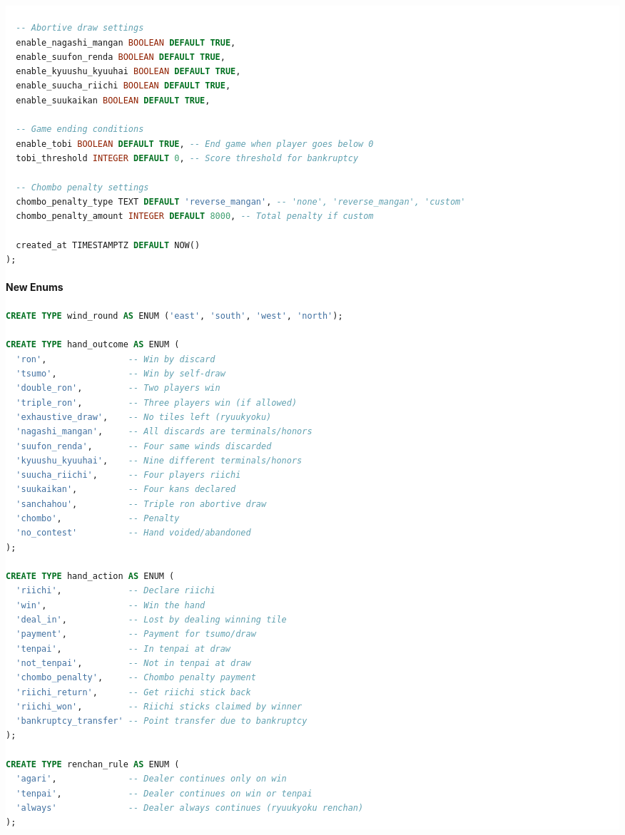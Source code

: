 ```sql

  -- Abortive draw settings
  enable_nagashi_mangan BOOLEAN DEFAULT TRUE,
  enable_suufon_renda BOOLEAN DEFAULT TRUE,
  enable_kyuushu_kyuuhai BOOLEAN DEFAULT TRUE,
  enable_suucha_riichi BOOLEAN DEFAULT TRUE,
  enable_suukaikan BOOLEAN DEFAULT TRUE,

  -- Game ending conditions
  enable_tobi BOOLEAN DEFAULT TRUE, -- End game when player goes below 0
  tobi_threshold INTEGER DEFAULT 0, -- Score threshold for bankruptcy

  -- Chombo penalty settings
  chombo_penalty_type TEXT DEFAULT 'reverse_mangan', -- 'none', 'reverse_mangan', 'custom'
  chombo_penalty_amount INTEGER DEFAULT 8000, -- Total penalty if custom

  created_at TIMESTAMPTZ DEFAULT NOW()
);
```

#### New Enums

```sql
CREATE TYPE wind_round AS ENUM ('east', 'south', 'west', 'north');

CREATE TYPE hand_outcome AS ENUM (
  'ron',                -- Win by discard
  'tsumo',              -- Win by self-draw
  'double_ron',         -- Two players win
  'triple_ron',         -- Three players win (if allowed)
  'exhaustive_draw',    -- No tiles left (ryuukyoku)
  'nagashi_mangan',     -- All discards are terminals/honors
  'suufon_renda',       -- Four same winds discarded
  'kyuushu_kyuuhai',    -- Nine different terminals/honors
  'suucha_riichi',      -- Four players riichi
  'suukaikan',          -- Four kans declared
  'sanchahou',          -- Triple ron abortive draw
  'chombo',             -- Penalty
  'no_contest'          -- Hand voided/abandoned
);

CREATE TYPE hand_action AS ENUM (
  'riichi',             -- Declare riichi
  'win',                -- Win the hand
  'deal_in',            -- Lost by dealing winning tile
  'payment',            -- Payment for tsumo/draw
  'tenpai',             -- In tenpai at draw
  'not_tenpai',         -- Not in tenpai at draw
  'chombo_penalty',     -- Chombo penalty payment
  'riichi_return',      -- Get riichi stick back
  'riichi_won',         -- Riichi sticks claimed by winner
  'bankruptcy_transfer' -- Point transfer due to bankruptcy
);

CREATE TYPE renchan_rule AS ENUM (
  'agari',              -- Dealer continues only on win
  'tenpai',             -- Dealer continues on win or tenpai
  'always'              -- Dealer always continues (ryuukyoku renchan)
);
```
